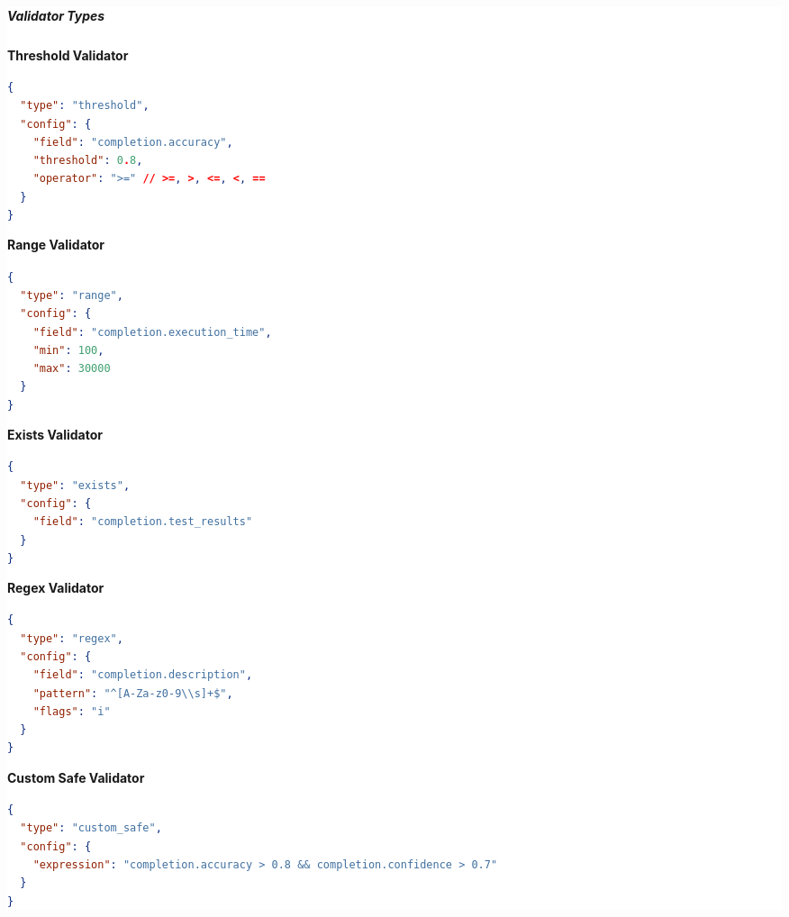##### Validator Types

**Threshold Validator**
```json
{
  "type": "threshold",
  "config": {
    "field": "completion.accuracy",
    "threshold": 0.8,
    "operator": ">=" // >=, >, <=, <, ==
  }
}
```

**Range Validator**
```json
{
  "type": "range",
  "config": {
    "field": "completion.execution_time",
    "min": 100,
    "max": 30000
  }
}
```

**Exists Validator**
```json
{
  "type": "exists",
  "config": {
    "field": "completion.test_results"
  }
}
```

**Regex Validator**
```json
{
  "type": "regex",
  "config": {
    "field": "completion.description",
    "pattern": "^[A-Za-z0-9\\s]+$",
    "flags": "i"
  }
}
```

**Custom Safe Validator**
```json
{
  "type": "custom_safe",
  "config": {
    "expression": "completion.accuracy > 0.8 && completion.confidence > 0.7"
  }
}
```

